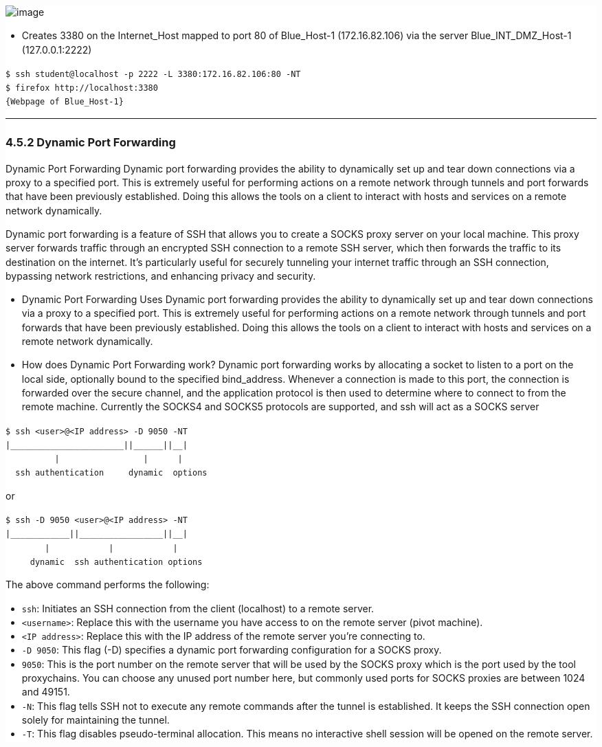 ![image](https://github.com/ruppertaj/WOBC/assets/93789685/136cf7a8-1b2e-4383-8de7-1fb264513c36)

- Creates 3380 on the Internet_Host mapped to port 80 of Blue_Host-1 (172.16.82.106) via the server Blue_INT_DMZ_Host-1 (127.0.0.1:2222)
```
$ ssh student@localhost -p 2222 -L 3380:172.16.82.106:80 -NT
$ firefox http://localhost:3380
{Webpage of Blue_Host-1}
```


---
### 4.5.2 Dynamic Port Forwarding
Dynamic Port Forwarding
Dynamic port forwarding provides the ability to dynamically set up and tear down connections via a proxy to a specified port. This is extremely useful for performing actions on a remote network through tunnels and port forwards that have been previously established. Doing this allows the tools on a client to interact with hosts and services on a remote network dynamically.

Dynamic port forwarding is a feature of SSH that allows you to create a SOCKS proxy server on your local machine. This proxy server forwards traffic through an encrypted SSH connection to a remote SSH server, which then forwards the traffic to its destination on the internet. It’s particularly useful for securely tunneling your internet traffic through an SSH connection, bypassing network restrictions, and enhancing privacy and security.

- Dynamic Port Forwarding Uses
Dynamic port forwarding provides the ability to dynamically set up and tear down connections via a proxy to a specified port. This is extremely useful for performing actions on a remote network through tunnels and port forwards that have been previously established. Doing this allows the tools on a client to interact with hosts and services on a remote network dynamically.

- How does Dynamic Port Forwarding work?
Dynamic port forwarding works by allocating a socket to listen to a port on the local side, optionally bound to the specified bind_address. Whenever a connection is made to this port, the connection is forwarded over the secure channel, and the application protocol is then used to determine where to connect to from the remote machine. Currently the SOCKS4 and SOCKS5 protocols are supported, and ssh will act as a SOCKS server
```
$ ssh <user>@<IP address> -D 9050 -NT
|_______________________||______||__|
          |                 |      |
  ssh authentication     dynamic  options
```
or
```
$ ssh -D 9050 <user>@<IP address> -NT
|____________||_________________||__|
        |            |            |
     dynamic  ssh authentication options
```

The above command performs the following:
- `ssh`: Initiates an SSH connection from the client (localhost) to a remote server.
- `<username>`: Replace this with the username you have access to on the remote server (pivot machine).
- `<IP address>`: Replace this with the IP address of the remote server you’re connecting to.
- `-D 9050`: This flag (-D) specifies a dynamic port forwarding configuration for a SOCKS proxy.
- `9050`: This is the port number on the remote server that will be used by the SOCKS proxy which is the port used by the tool proxychains. You can choose any unused port number here, but commonly used ports for SOCKS proxies are between 1024 and 49151.
- `-N`: This flag tells SSH not to execute any remote commands after the tunnel is established. It keeps the SSH connection open solely for maintaining the tunnel.
- `-T`: This flag disables pseudo-terminal allocation. This means no interactive shell session will be opened on the remote server.
